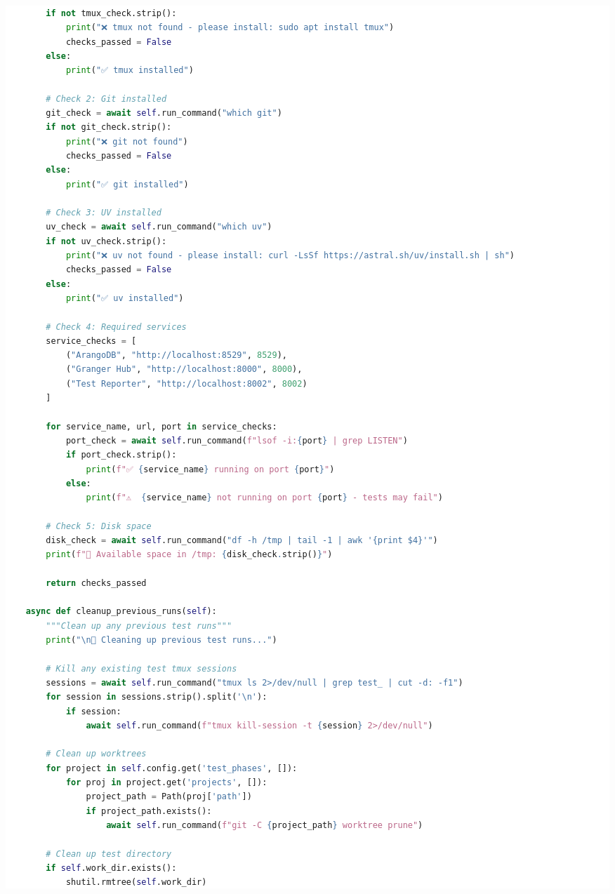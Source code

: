```python
        if not tmux_check.strip():
            print("❌ tmux not found - please install: sudo apt install tmux")
            checks_passed = False
        else:
            print("✅ tmux installed")
            
        # Check 2: Git installed
        git_check = await self.run_command("which git")
        if not git_check.strip():
            print("❌ git not found")
            checks_passed = False
        else:
            print("✅ git installed")
            
        # Check 3: UV installed
        uv_check = await self.run_command("which uv")
        if not uv_check.strip():
            print("❌ uv not found - please install: curl -LsSf https://astral.sh/uv/install.sh | sh")
            checks_passed = False
        else:
            print("✅ uv installed")
            
        # Check 4: Required services
        service_checks = [
            ("ArangoDB", "http://localhost:8529", 8529),
            ("Granger Hub", "http://localhost:8000", 8000),
            ("Test Reporter", "http://localhost:8002", 8002)
        ]
        
        for service_name, url, port in service_checks:
            port_check = await self.run_command(f"lsof -i:{port} | grep LISTEN")
            if port_check.strip():
                print(f"✅ {service_name} running on port {port}")
            else:
                print(f"⚠️  {service_name} not running on port {port} - tests may fail")
                
        # Check 5: Disk space
        disk_check = await self.run_command("df -h /tmp | tail -1 | awk '{print $4}'")
        print(f"💾 Available space in /tmp: {disk_check.strip()}")
        
        return checks_passed
    
    async def cleanup_previous_runs(self):
        """Clean up any previous test runs"""
        print("\n🧹 Cleaning up previous test runs...")
        
        # Kill any existing test tmux sessions
        sessions = await self.run_command("tmux ls 2>/dev/null | grep test_ | cut -d: -f1")
        for session in sessions.strip().split('\n'):
            if session:
                await self.run_command(f"tmux kill-session -t {session} 2>/dev/null")
                
        # Clean up worktrees
        for project in self.config.get('test_phases', []):
            for proj in project.get('projects', []):
                project_path = Path(proj['path'])
                if project_path.exists():
                    await self.run_command(f"git -C {project_path} worktree prune")
                    
        # Clean up test directory
        if self.work_dir.exists():
            shutil.rmtree(self.work_dir)
```